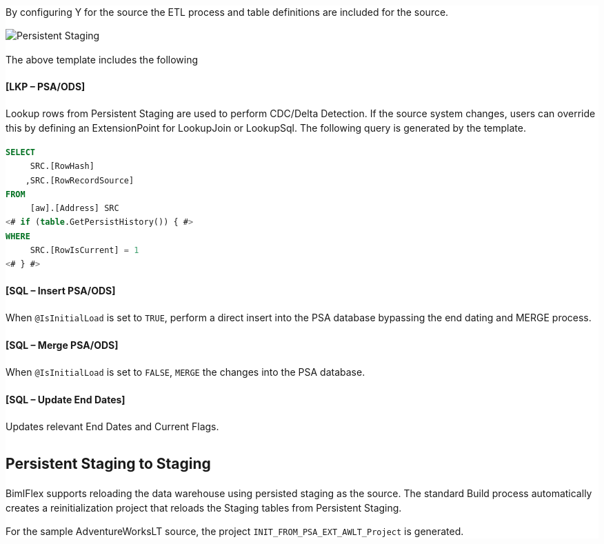 By configuring Y for the source the ETL process and table definitions are included for the source.

![Persistent Staging](../user-guide/images/bimlflex-ss-v5-persistent-staging-etl-pattern.png "Persistent Staging")

The above template includes the following

#### \[LKP – PSA/ODS\]

Lookup rows from Persistent Staging are used to perform CDC/Delta Detection. If the source system changes, users can override this by defining an ExtensionPoint for LookupJoin or LookupSql. The following query is generated by the template.

```sql
SELECT
     SRC.[RowHash]
    ,SRC.[RowRecordSource]
FROM
     [aw].[Address] SRC
<# if (table.GetPersistHistory()) { #>
WHERE
     SRC.[RowIsCurrent] = 1
<# } #>
```

#### \[SQL – Insert PSA/ODS\]

When `@IsInitialLoad` is set to `TRUE`, perform a direct insert into the PSA database bypassing the end dating and MERGE process.

#### \[SQL – Merge PSA/ODS\]

When `@IsInitialLoad` is set to `FALSE`, `MERGE` the changes into the PSA database.

#### \[SQL – Update End Dates\]

Updates relevant End Dates and Current Flags.

## Persistent Staging to Staging

BimlFlex supports reloading the data warehouse using persisted staging as the source. The standard Build process automatically creates a reinitialization project that reloads the Staging tables from Persistent Staging.

For the sample AdventureWorksLT source, the project `INIT_FROM_PSA_EXT_AWLT_Project` is generated.
